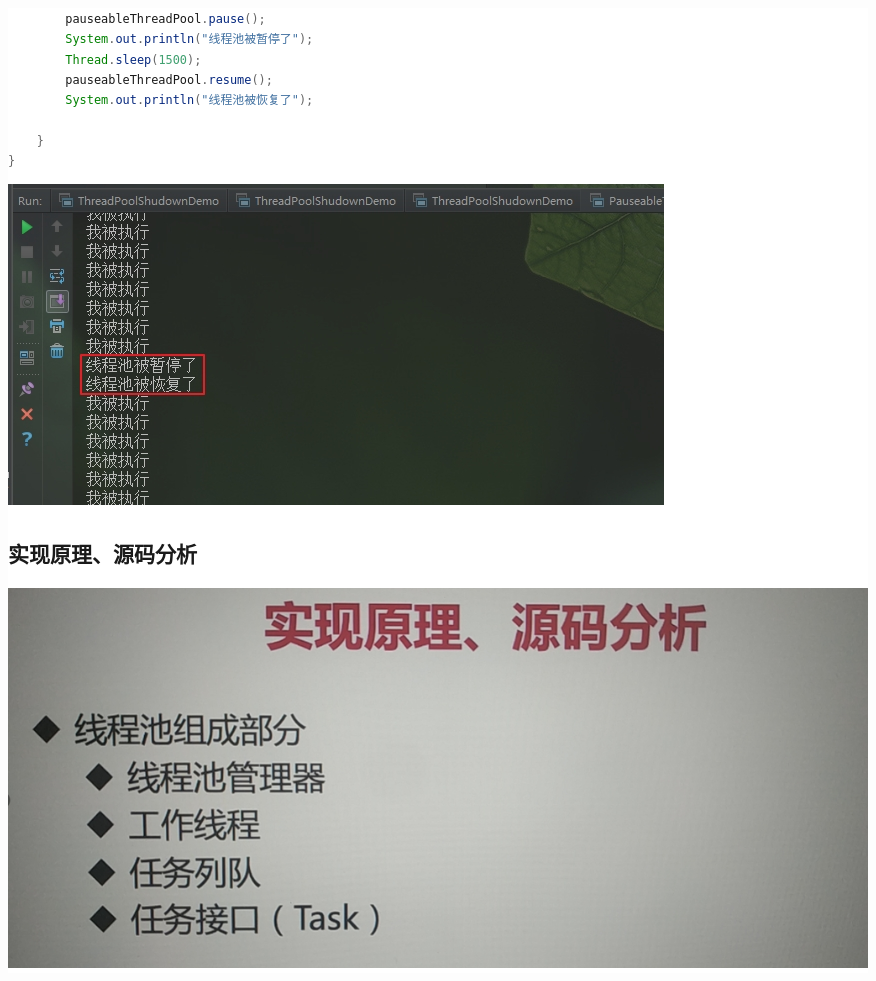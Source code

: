 ```java
        pauseableThreadPool.pause();
        System.out.println("线程池被暂停了");
        Thread.sleep(1500);
        pauseableThreadPool.resume();
        System.out.println("线程池被恢复了");

    }
}
```

![](../images/JUCmiddle/Image93.jpg)

## 实现原理、源码分析

![](../images/JUCmiddle/Image94.jpg)
